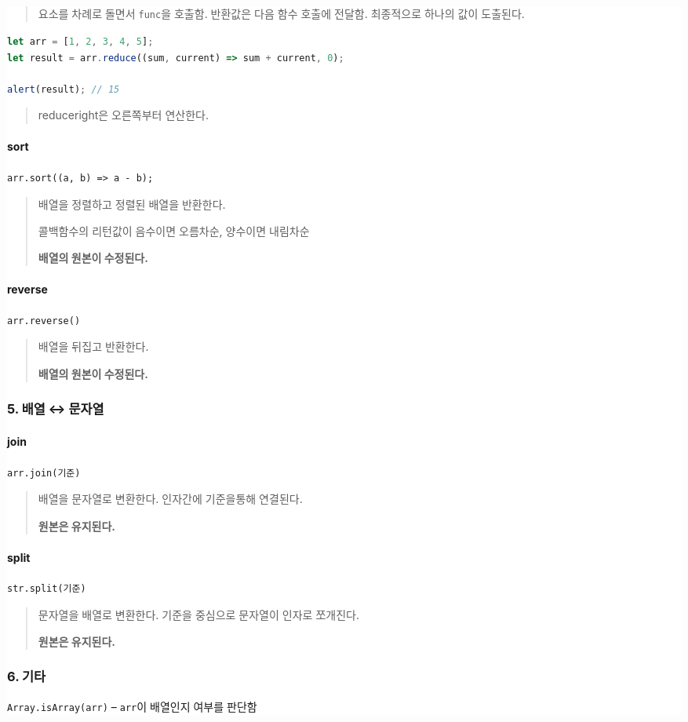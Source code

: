 > 요소를 차례로 돌면서 `func`을 호출함. 반환값은 다음 함수 호출에 전달함. 최종적으로 하나의 값이 도출된다.

```js
let arr = [1, 2, 3, 4, 5];
let result = arr.reduce((sum, current) => sum + current, 0);

alert(result); // 15
```

> reduceright은 오른쪽부터 연산한다.





#### sort

`arr.sort((a, b) => a - b);`

> 배열을 정렬하고 정렬된 배열을 반환한다. 
>
> 콜백함수의 리턴값이 음수이면 오름차순, 양수이면 내림차순
>
> **배열의 원본이 수정된다.**



#### reverse

`arr.reverse()`

> 배열을 뒤집고 반환한다.
>
> **배열의 원본이 수정된다.**



### 5. 배열 ↔️ 문자열

#### join

`arr.join(기준)`

> 배열을 문자열로 변환한다. 인자간에 기준을통해 연결된다.
>
> **원본은 유지된다.**



#### split

`str.split(기준)`

> 문자열을 배열로 변환한다. 기준을 중심으로 문자열이 인자로 쪼개진다.
>
> **원본은 유지된다.**



### 6. 기타

`Array.isArray(arr)` – `arr`이 배열인지 여부를 판단함


  [Symbol.isConcatSpreadable]: true,